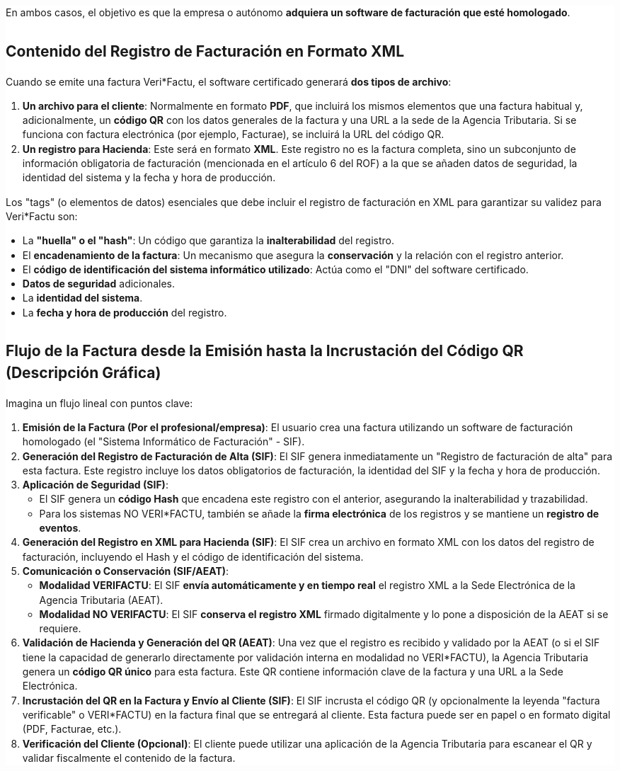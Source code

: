 En ambos casos, el objetivo es que la empresa o autónomo **adquiera un software de facturación que esté homologado**.

## Contenido del Registro de Facturación en Formato XML

Cuando se emite una factura Veri*Factu, el software certificado generará **dos tipos de archivo**:
1.  **Un archivo para el cliente**: Normalmente en formato **PDF**, que incluirá los mismos elementos que una factura habitual y, adicionalmente, un **código QR** con los datos generales de la factura y una URL a la sede de la Agencia Tributaria. Si se funciona con factura electrónica (por ejemplo, Facturae), se incluirá la URL del código QR.
2.  **Un registro para Hacienda**: Este será en formato **XML**. Este registro no es la factura completa, sino un subconjunto de información obligatoria de facturación (mencionada en el artículo 6 del ROF) a la que se añaden datos de seguridad, la identidad del sistema y la fecha y hora de producción.

Los "tags" (o elementos de datos) esenciales que debe incluir el registro de facturación en XML para garantizar su validez para Veri*Factu son:

*   La **"huella" o el "hash"**: Un código que garantiza la **inalterabilidad** del registro.
*   El **encadenamiento de la factura**: Un mecanismo que asegura la **conservación** y la relación con el registro anterior.
*   El **código de identificación del sistema informático utilizado**: Actúa como el "DNI" del software certificado.
*   **Datos de seguridad** adicionales.
*   La **identidad del sistema**.
*   La **fecha y hora de producción** del registro.

## Flujo de la Factura desde la Emisión hasta la Incrustación del Código QR (Descripción Gráfica)

Imagina un flujo lineal con puntos clave:

1.  **Emisión de la Factura (Por el profesional/empresa)**: El usuario crea una factura utilizando un software de facturación homologado (el "Sistema Informático de Facturación" - SIF).
2.  **Generación del Registro de Facturación de Alta (SIF)**: El SIF genera inmediatamente un "Registro de facturación de alta" para esta factura. Este registro incluye los datos obligatorios de facturación, la identidad del SIF y la fecha y hora de producción.
3.  **Aplicación de Seguridad (SIF)**:
    *   El SIF genera un **código Hash** que encadena este registro con el anterior, asegurando la inalterabilidad y trazabilidad.
    *   Para los sistemas NO VERI*FACTU, también se añade la **firma electrónica** de los registros y se mantiene un **registro de eventos**.
4.  **Generación del Registro en XML para Hacienda (SIF)**: El SIF crea un archivo en formato XML con los datos del registro de facturación, incluyendo el Hash y el código de identificación del sistema.
5.  **Comunicación o Conservación (SIF/AEAT)**:
    *   **Modalidad VERIFACTU**: El SIF **envía automáticamente y en tiempo real** el registro XML a la Sede Electrónica de la Agencia Tributaria (AEAT).
    *   **Modalidad NO VERIFACTU**: El SIF **conserva el registro XML** firmado digitalmente y lo pone a disposición de la AEAT si se requiere.
6.  **Validación de Hacienda y Generación del QR (AEAT)**: Una vez que el registro es recibido y validado por la AEAT (o si el SIF tiene la capacidad de generarlo directamente por validación interna en modalidad no VERI*FACTU), la Agencia Tributaria genera un **código QR único** para esta factura. Este QR contiene información clave de la factura y una URL a la Sede Electrónica.
7.  **Incrustación del QR en la Factura y Envío al Cliente (SIF)**: El SIF incrusta el código QR (y opcionalmente la leyenda "factura verificable" o VERI*FACTU) en la factura final que se entregará al cliente. Esta factura puede ser en papel o en formato digital (PDF, Facturae, etc.).
8.  **Verificación del Cliente (Opcional)**: El cliente puede utilizar una aplicación de la Agencia Tributaria para escanear el QR y validar fiscalmente el contenido de la factura.